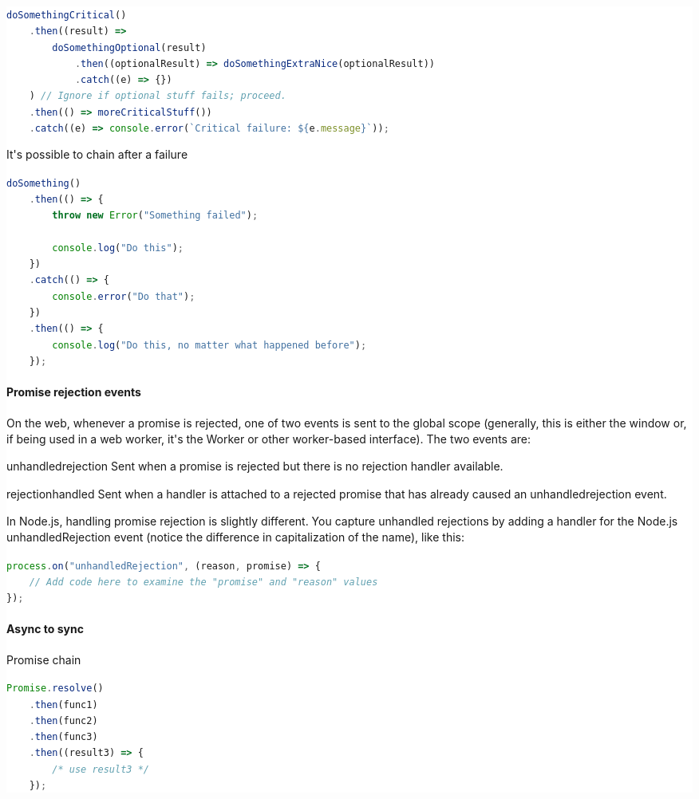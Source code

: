 ```js
doSomethingCritical()
    .then((result) =>
        doSomethingOptional(result)
            .then((optionalResult) => doSomethingExtraNice(optionalResult))
            .catch((e) => {})
    ) // Ignore if optional stuff fails; proceed.
    .then(() => moreCriticalStuff())
    .catch((e) => console.error(`Critical failure: ${e.message}`));
```

It's possible to chain after a failure

```js
doSomething()
    .then(() => {
        throw new Error("Something failed");

        console.log("Do this");
    })
    .catch(() => {
        console.error("Do that");
    })
    .then(() => {
        console.log("Do this, no matter what happened before");
    });
```

#### Promise rejection events

On the web, whenever a promise is rejected, one of two events is sent to the global scope (generally, this is either the window or, if being used in a web worker, it's the Worker or other worker-based interface). The two events are:

unhandledrejection
Sent when a promise is rejected but there is no rejection handler available.

rejectionhandled
Sent when a handler is attached to a rejected promise that has already caused an unhandledrejection event.

In Node.js, handling promise rejection is slightly different. You capture unhandled rejections by adding a handler for the Node.js unhandledRejection event (notice the difference in capitalization of the name), like this:

```js
process.on("unhandledRejection", (reason, promise) => {
    // Add code here to examine the "promise" and "reason" values
});
```

#### Async to sync

Promise chain

```js
Promise.resolve()
    .then(func1)
    .then(func2)
    .then(func3)
    .then((result3) => {
        /* use result3 */
    });
```
